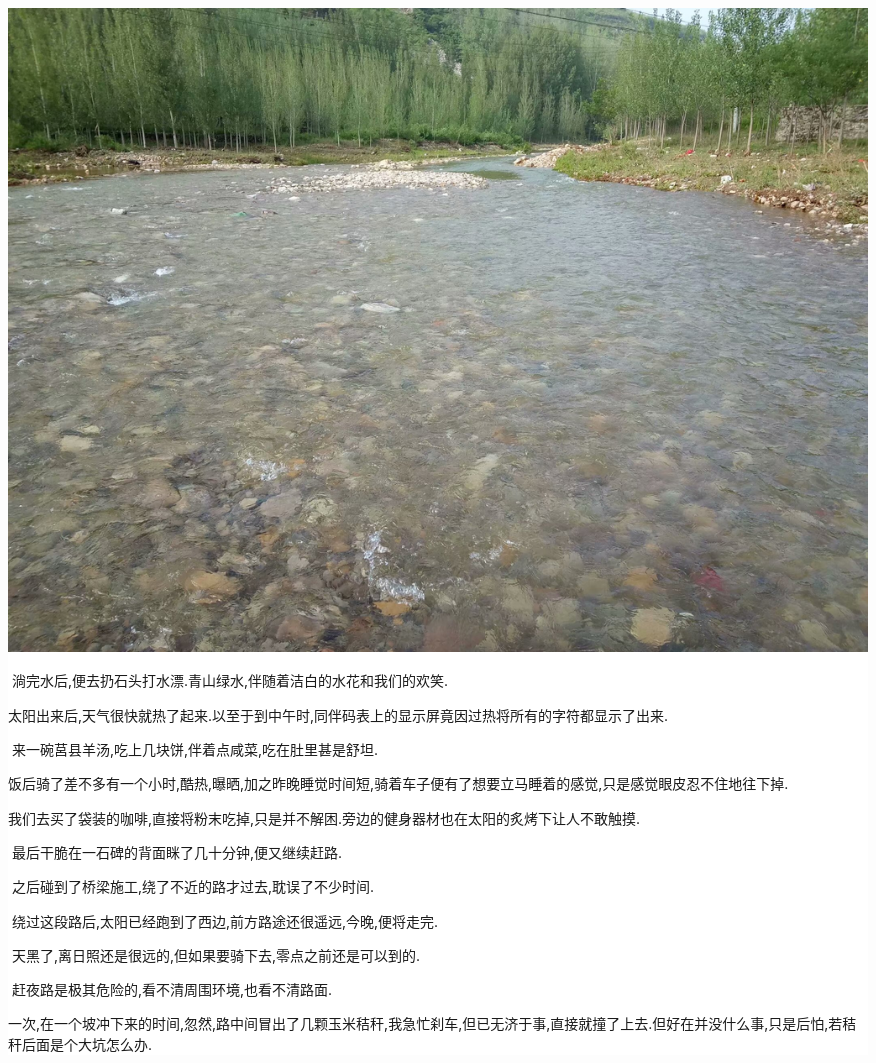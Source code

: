 ![](./test2.md.files/5.png)

​	淌完水后,便去扔石头打水漂.青山绿水,伴随着洁白的水花和我们的欢笑.

​	太阳出来后,天气很快就热了起来.以至于到中午时,同伴码表上的显示屏竟因过热将所有的字符都显示了出来.

​	来一碗莒县羊汤,吃上几块饼,伴着点咸菜,吃在肚里甚是舒坦.

​	饭后骑了差不多有一个小时,酷热,曝晒,加之昨晚睡觉时间短,骑着车子便有了想要立马睡着的感觉,只是感觉眼皮忍不住地往下掉.

​	我们去买了袋装的咖啡,直接将粉末吃掉,只是并不解困.旁边的健身器材也在太阳的炙烤下让人不敢触摸.

​	最后干脆在一石碑的背面眯了几十分钟,便又继续赶路.

​	之后碰到了桥梁施工,绕了不近的路才过去,耽误了不少时间.

​	绕过这段路后,太阳已经跑到了西边,前方路途还很遥远,今晚,便将走完.

​	天黑了,离日照还是很远的,但如果要骑下去,零点之前还是可以到的.

​	赶夜路是极其危险的,看不清周围环境,也看不清路面.

​	一次,在一个坡冲下来的时间,忽然,路中间冒出了几颗玉米秸秆,我急忙刹车,但已无济于事,直接就撞了上去.但好在并没什么事,只是后怕,若秸秆后面是个大坑怎么办.
